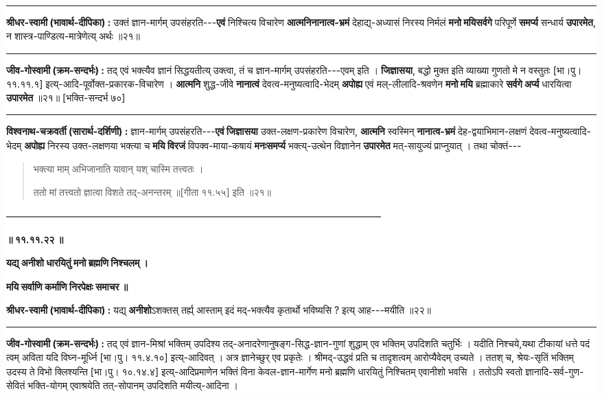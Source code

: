 ---------------------------------------------------------------------------------------------------------------------

**श्रीधर-स्वामी (भावार्थ-दीपिका) :** उक्तं ज्ञान-मार्गम्
उपसंहरति---**एवं** निश्चित्य विचारेण **आत्मनिनानात्व-भ्रमं**
देहाद्य्-अध्यासं निरस्य निर्मलं **मनो मयिसर्वगे** परिपूर्णे
**समर्प्य** सन्धार्य **उपारमेत**, न शास्त्र-पाण्डित्य-मात्रेणेत्य्
अर्थः ॥२१॥

---------------------------------------------------------------------------------------------------------------------

**जीव-गोस्वामी (क्रम-सन्दर्भः) :** तद् एवं भक्त्यैव ज्ञानं
सिद्धयतीत्य् उक्त्वा, तं च ज्ञान-मार्गम् उपसंहरति---एवम् इति ।
**जिज्ञासया**, बद्धो मुक्त इति व्याख्या गुणतो मे न वस्तुतः \[भा।पु।
११.११.१\] इत्य्-आदि-पूर्वोक्त-प्रकारक-विचारेण । **आत्मनि** शुद्ध-जीवे
**नानात्वं** देवत्व-मनुष्यत्वादि-भेदम् **अपोह्य** एवं
मल्-लीलादि-श्रवणेन **मनो मयि** ब्रह्माकारे **सर्वगे अर्प्य**
धारयित्वा **उपारमेत** ॥२१॥ \[भक्ति-सन्दर्भ ७०\]

---------------------------------------------------------------------------------------------------------------------

**विश्वनाथ-चक्रवर्ती (सारार्थ-दर्शिणी) :** ज्ञान-मार्गम्
उपसंहरति---**एवं जिज्ञासया** उक्त-लक्षण-प्रकारेण विचारेण,
**आत्मनि** स्वस्मिन् **नानात्व-भ्रमं** देह-द्वयाभिमान-लक्षणं
देवत्व-मनुष्यत्वादि-भेदम् **अपोह्य** निरस्य उक्त-लक्षणया भक्त्या च
**मयि विरजं** विपक्व-माया-कषायं **मनःसमर्प्य** भक्त्य्-उत्थेन
विज्ञानेन **उपारमेत** मत्-सायुज्यं प्राप्नुयात् । तथा चोक्तं---

> भक्त्या माम् अभिजानाति यावान् यश् चास्मि तत्त्वतः ।
>
> ततो मां तत्त्वतो ज्ञात्वा विशते तद्-अनन्तरम् ॥\[गीता ११.५५\] इति
> ॥२१॥

———————————————————————————————————————

**॥ ११.११.२२ ॥**

**यद्य् अनीशो धारयितुं मनो ब्रह्मणि निश्चलम् ।**

**मयि सर्वाणि कर्माणि निरपेक्षः समाचर ॥**

**श्रीधर-स्वामी (भावार्थ-दीपिका) :** यद्य् **अनीशो**ऽशक्तस् तर्ह्य्
आस्ताम् इदं मद्-भक्त्यैव कृतार्थो भविष्यसि ? इत्य् आह---मयीति
॥२२॥

---------------------------------------------------------------------------------------------------------------------

**जीव-गोस्वामी (क्रम-सन्दर्भः) :** तद् एवं ज्ञान-मिश्रां भक्तिम्
उपदिश्य तद्-अनादरेणानुषङ्ग-सिद्ध-ज्ञान-गुणां शुद्धाम् एव भक्तिम्
उपदिशति चतुर्भिः । यदीति निश्चये,यथा टीकायां धत्ते पदं त्वम्
अविता यदि विघ्न-मूर्ध्नि \[भा।पु। ११.४.१०\] इत्य्-आदिवत् । अत्र
ज्ञानेच्छुर् एव प्रकृतेः । श्रीमद्-उद्धवं प्रति च तादृशत्वम्
आरोप्यैवेदम् उच्यते । ततश् च, श्रेयः-सृतिं भक्तिम् उदस्य ते विभो
क्लिश्यन्ति \[भा।पु। १०.१४.४\] इत्य्-आदिप्रमाणेन भक्तिं विना
केवल-ज्ञान-मार्गेण मनो ब्रह्मणि धारयितुं निश्चितम् एवानीशो भवसि
। ततोऽपि स्वतो ज्ञानादि-सर्व-गुण-सेवितं भक्ति-योगम् एवाश्रयेति
तत्-सोपानम् उपदिशति मयीत्य्-आदिना ।
